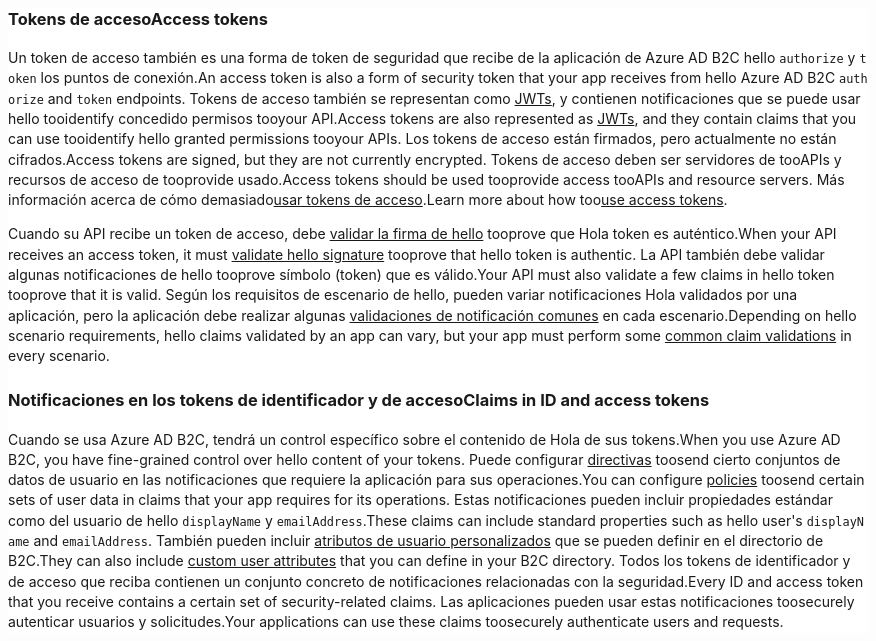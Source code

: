 ### <a name="access-tokens"></a><span data-ttu-id="f30b2-140">Tokens de acceso</span><span class="sxs-lookup"><span data-stu-id="f30b2-140">Access tokens</span></span>
<span data-ttu-id="f30b2-141">Un token de acceso también es una forma de token de seguridad que recibe de la aplicación de Azure AD B2C hello `authorize` y `token` los puntos de conexión.</span><span class="sxs-lookup"><span data-stu-id="f30b2-141">An access token is also a form of security token that your app receives from hello Azure AD B2C `authorize` and `token` endpoints.</span></span> <span data-ttu-id="f30b2-142">Tokens de acceso también se representan como [JWTs](#types-of-tokens), y contienen notificaciones que se puede usar hello tooidentify concedido permisos tooyour API.</span><span class="sxs-lookup"><span data-stu-id="f30b2-142">Access tokens are also represented as [JWTs](#types-of-tokens), and they contain claims that you can use tooidentify hello granted permissions tooyour APIs.</span></span> <span data-ttu-id="f30b2-143">Los tokens de acceso están firmados, pero actualmente no están cifrados.</span><span class="sxs-lookup"><span data-stu-id="f30b2-143">Access tokens are signed, but they are not currently encrypted.</span></span> <span data-ttu-id="f30b2-144">Tokens de acceso deben ser servidores de tooAPIs y recursos de acceso de tooprovide usado.</span><span class="sxs-lookup"><span data-stu-id="f30b2-144">Access tokens should be used tooprovide access tooAPIs and resource servers.</span></span> <span data-ttu-id="f30b2-145">Más información acerca de cómo demasiado[usar tokens de acceso](active-directory-b2c-access-tokens.md).</span><span class="sxs-lookup"><span data-stu-id="f30b2-145">Learn more about how too[use access tokens](active-directory-b2c-access-tokens.md).</span></span> 

<span data-ttu-id="f30b2-146">Cuando su API recibe un token de acceso, debe [validar la firma de hello](#token-validation) tooprove que Hola token es auténtico.</span><span class="sxs-lookup"><span data-stu-id="f30b2-146">When your API receives an access token, it must [validate hello signature](#token-validation) tooprove that hello token is authentic.</span></span> <span data-ttu-id="f30b2-147">La API también debe validar algunas notificaciones de hello tooprove símbolo (token) que es válido.</span><span class="sxs-lookup"><span data-stu-id="f30b2-147">Your API must also validate a few claims in hello token tooprove that it is valid.</span></span> <span data-ttu-id="f30b2-148">Según los requisitos de escenario de hello, pueden variar notificaciones Hola validados por una aplicación, pero la aplicación debe realizar algunas [validaciones de notificación comunes](#token-validation) en cada escenario.</span><span class="sxs-lookup"><span data-stu-id="f30b2-148">Depending on hello scenario requirements, hello claims validated by an app can vary, but your app must perform some [common claim validations](#token-validation) in every scenario.</span></span>

### <a name="claims-in-id-and-access-tokens"></a><span data-ttu-id="f30b2-149">Notificaciones en los tokens de identificador y de acceso</span><span class="sxs-lookup"><span data-stu-id="f30b2-149">Claims in ID and access tokens</span></span>
<span data-ttu-id="f30b2-150">Cuando se usa Azure AD B2C, tendrá un control específico sobre el contenido de Hola de sus tokens.</span><span class="sxs-lookup"><span data-stu-id="f30b2-150">When you use Azure AD B2C, you have fine-grained control over hello content of your tokens.</span></span> <span data-ttu-id="f30b2-151">Puede configurar [directivas](active-directory-b2c-reference-policies.md) toosend cierto conjuntos de datos de usuario en las notificaciones que requiere la aplicación para sus operaciones.</span><span class="sxs-lookup"><span data-stu-id="f30b2-151">You can configure [policies](active-directory-b2c-reference-policies.md) toosend certain sets of user data in claims that your app requires for its operations.</span></span> <span data-ttu-id="f30b2-152">Estas notificaciones pueden incluir propiedades estándar como del usuario de hello `displayName` y `emailAddress`.</span><span class="sxs-lookup"><span data-stu-id="f30b2-152">These claims can include standard properties such as hello user's `displayName` and `emailAddress`.</span></span> <span data-ttu-id="f30b2-153">También pueden incluir [atributos de usuario personalizados](active-directory-b2c-reference-custom-attr.md) que se pueden definir en el directorio de B2C.</span><span class="sxs-lookup"><span data-stu-id="f30b2-153">They can also include [custom user attributes](active-directory-b2c-reference-custom-attr.md) that you can define in your B2C directory.</span></span> <span data-ttu-id="f30b2-154">Todos los tokens de identificador y de acceso que reciba contienen un conjunto concreto de notificaciones relacionadas con la seguridad.</span><span class="sxs-lookup"><span data-stu-id="f30b2-154">Every ID and access token that you receive contains a certain set of security-related claims.</span></span> <span data-ttu-id="f30b2-155">Las aplicaciones pueden usar estas notificaciones toosecurely autenticar usuarios y solicitudes.</span><span class="sxs-lookup"><span data-stu-id="f30b2-155">Your applications can use these claims toosecurely authenticate users and requests.</span></span>
